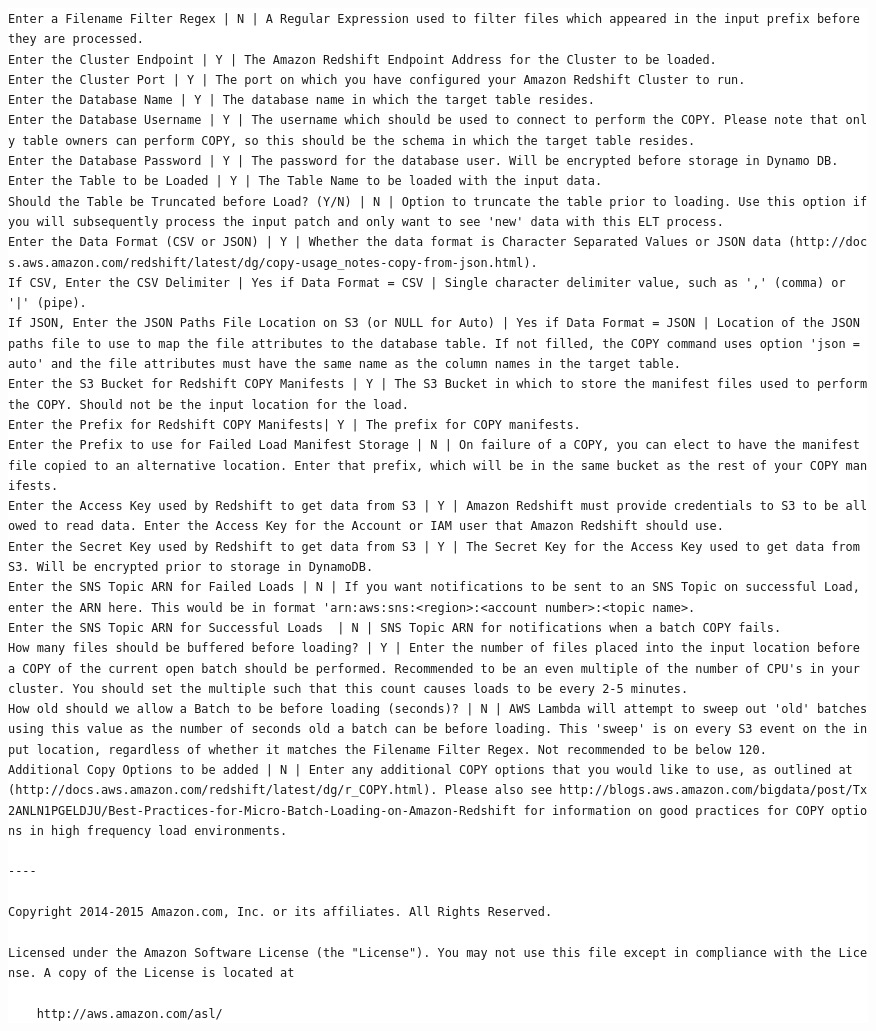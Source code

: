```
Enter a Filename Filter Regex | N | A Regular Expression used to filter files which appeared in the input prefix before they are processed.
Enter the Cluster Endpoint | Y | The Amazon Redshift Endpoint Address for the Cluster to be loaded.
Enter the Cluster Port | Y | The port on which you have configured your Amazon Redshift Cluster to run.
Enter the Database Name | Y | The database name in which the target table resides.
Enter the Database Username | Y | The username which should be used to connect to perform the COPY. Please note that only table owners can perform COPY, so this should be the schema in which the target table resides.
Enter the Database Password | Y | The password for the database user. Will be encrypted before storage in Dynamo DB.
Enter the Table to be Loaded | Y | The Table Name to be loaded with the input data.
Should the Table be Truncated before Load? (Y/N) | N | Option to truncate the table prior to loading. Use this option if you will subsequently process the input patch and only want to see 'new' data with this ELT process.
Enter the Data Format (CSV or JSON) | Y | Whether the data format is Character Separated Values or JSON data (http://docs.aws.amazon.com/redshift/latest/dg/copy-usage_notes-copy-from-json.html).
If CSV, Enter the CSV Delimiter | Yes if Data Format = CSV | Single character delimiter value, such as ',' (comma) or '|' (pipe).
If JSON, Enter the JSON Paths File Location on S3 (or NULL for Auto) | Yes if Data Format = JSON | Location of the JSON paths file to use to map the file attributes to the database table. If not filled, the COPY command uses option 'json = auto' and the file attributes must have the same name as the column names in the target table.
Enter the S3 Bucket for Redshift COPY Manifests | Y | The S3 Bucket in which to store the manifest files used to perform the COPY. Should not be the input location for the load.
Enter the Prefix for Redshift COPY Manifests| Y | The prefix for COPY manifests.
Enter the Prefix to use for Failed Load Manifest Storage | N | On failure of a COPY, you can elect to have the manifest file copied to an alternative location. Enter that prefix, which will be in the same bucket as the rest of your COPY manifests.
Enter the Access Key used by Redshift to get data from S3 | Y | Amazon Redshift must provide credentials to S3 to be allowed to read data. Enter the Access Key for the Account or IAM user that Amazon Redshift should use.
Enter the Secret Key used by Redshift to get data from S3 | Y | The Secret Key for the Access Key used to get data from S3. Will be encrypted prior to storage in DynamoDB.
Enter the SNS Topic ARN for Failed Loads | N | If you want notifications to be sent to an SNS Topic on successful Load, enter the ARN here. This would be in format 'arn:aws:sns:<region>:<account number>:<topic name>.
Enter the SNS Topic ARN for Successful Loads  | N | SNS Topic ARN for notifications when a batch COPY fails.
How many files should be buffered before loading? | Y | Enter the number of files placed into the input location before a COPY of the current open batch should be performed. Recommended to be an even multiple of the number of CPU's in your cluster. You should set the multiple such that this count causes loads to be every 2-5 minutes.
How old should we allow a Batch to be before loading (seconds)? | N | AWS Lambda will attempt to sweep out 'old' batches using this value as the number of seconds old a batch can be before loading. This 'sweep' is on every S3 event on the input location, regardless of whether it matches the Filename Filter Regex. Not recommended to be below 120.
Additional Copy Options to be added | N | Enter any additional COPY options that you would like to use, as outlined at (http://docs.aws.amazon.com/redshift/latest/dg/r_COPY.html). Please also see http://blogs.aws.amazon.com/bigdata/post/Tx2ANLN1PGELDJU/Best-Practices-for-Micro-Batch-Loading-on-Amazon-Redshift for information on good practices for COPY options in high frequency load environments.

----

Copyright 2014-2015 Amazon.com, Inc. or its affiliates. All Rights Reserved.

Licensed under the Amazon Software License (the "License"). You may not use this file except in compliance with the License. A copy of the License is located at

	http://aws.amazon.com/asl/

```